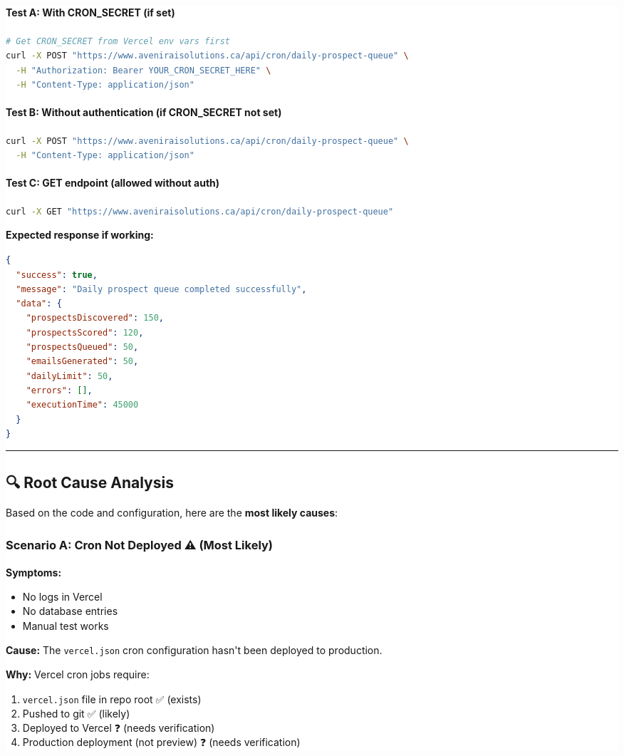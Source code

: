 #### Test A: With CRON_SECRET (if set)
```bash
# Get CRON_SECRET from Vercel env vars first
curl -X POST "https://www.aveniraisolutions.ca/api/cron/daily-prospect-queue" \
  -H "Authorization: Bearer YOUR_CRON_SECRET_HERE" \
  -H "Content-Type: application/json"
```

#### Test B: Without authentication (if CRON_SECRET not set)
```bash
curl -X POST "https://www.aveniraisolutions.ca/api/cron/daily-prospect-queue" \
  -H "Content-Type: application/json"
```

#### Test C: GET endpoint (allowed without auth)
```bash
curl -X GET "https://www.aveniraisolutions.ca/api/cron/daily-prospect-queue"
```

**Expected response if working:**
```json
{
  "success": true,
  "message": "Daily prospect queue completed successfully",
  "data": {
    "prospectsDiscovered": 150,
    "prospectsScored": 120,
    "prospectsQueued": 50,
    "emailsGenerated": 50,
    "dailyLimit": 50,
    "errors": [],
    "executionTime": 45000
  }
}
```

---

## 🔍 Root Cause Analysis

Based on the code and configuration, here are the **most likely causes**:

### Scenario A: Cron Not Deployed ⚠️ (Most Likely)
**Symptoms:**
- No logs in Vercel
- No database entries
- Manual test works

**Cause:** The `vercel.json` cron configuration hasn't been deployed to production.

**Why:** Vercel cron jobs require:
1. `vercel.json` file in repo root ✅ (exists)
2. Pushed to git ✅ (likely)
3. Deployed to Vercel ❓ (needs verification)
4. Production deployment (not preview) ❓ (needs verification)
